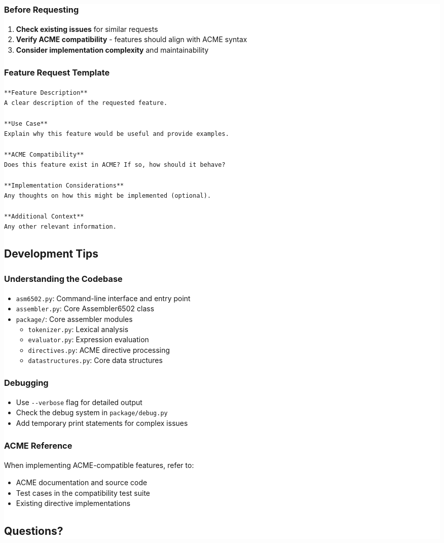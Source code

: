 ### Before Requesting

1. **Check existing issues** for similar requests
2. **Verify ACME compatibility** - features should align with ACME syntax
3. **Consider implementation complexity** and maintainability

### Feature Request Template

```markdown
**Feature Description**
A clear description of the requested feature.

**Use Case**
Explain why this feature would be useful and provide examples.

**ACME Compatibility**
Does this feature exist in ACME? If so, how should it behave?

**Implementation Considerations**
Any thoughts on how this might be implemented (optional).

**Additional Context**
Any other relevant information.
```

## Development Tips

### Understanding the Codebase

- `asm6502.py`: Command-line interface and entry point
- `assembler.py`: Core Assembler6502 class
- `package/`: Core assembler modules
  - `tokenizer.py`: Lexical analysis
  - `evaluator.py`: Expression evaluation
  - `directives.py`: ACME directive processing
  - `datastructures.py`: Core data structures

### Debugging

- Use `--verbose` flag for detailed output
- Check the debug system in `package/debug.py`
- Add temporary print statements for complex issues

### ACME Reference

When implementing ACME-compatible features, refer to:
- ACME documentation and source code
- Test cases in the compatibility test suite
- Existing directive implementations

## Questions?
